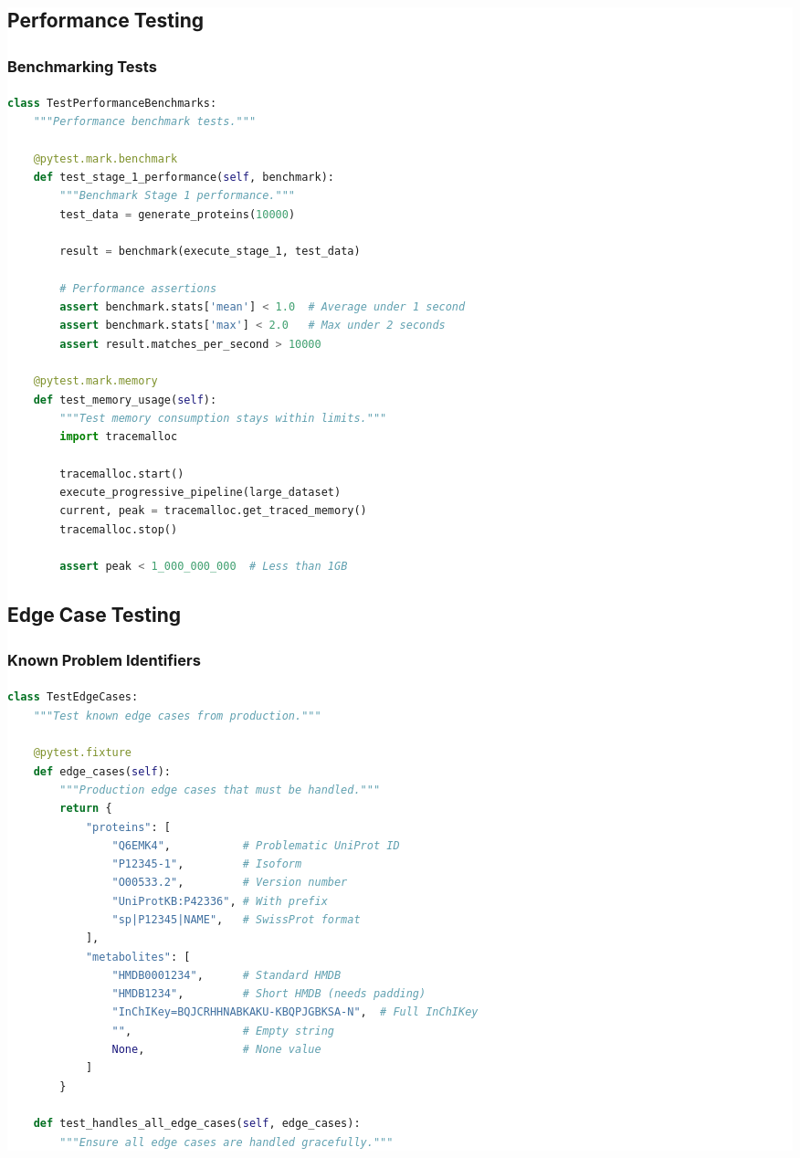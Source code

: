 ## Performance Testing

### Benchmarking Tests

```python
class TestPerformanceBenchmarks:
    """Performance benchmark tests."""
    
    @pytest.mark.benchmark
    def test_stage_1_performance(self, benchmark):
        """Benchmark Stage 1 performance."""
        test_data = generate_proteins(10000)
        
        result = benchmark(execute_stage_1, test_data)
        
        # Performance assertions
        assert benchmark.stats['mean'] < 1.0  # Average under 1 second
        assert benchmark.stats['max'] < 2.0   # Max under 2 seconds
        assert result.matches_per_second > 10000
    
    @pytest.mark.memory
    def test_memory_usage(self):
        """Test memory consumption stays within limits."""
        import tracemalloc
        
        tracemalloc.start()
        execute_progressive_pipeline(large_dataset)
        current, peak = tracemalloc.get_traced_memory()
        tracemalloc.stop()
        
        assert peak < 1_000_000_000  # Less than 1GB
```

## Edge Case Testing

### Known Problem Identifiers

```python
class TestEdgeCases:
    """Test known edge cases from production."""
    
    @pytest.fixture
    def edge_cases(self):
        """Production edge cases that must be handled."""
        return {
            "proteins": [
                "Q6EMK4",           # Problematic UniProt ID
                "P12345-1",         # Isoform
                "O00533.2",         # Version number
                "UniProtKB:P42336", # With prefix
                "sp|P12345|NAME",   # SwissProt format
            ],
            "metabolites": [
                "HMDB0001234",      # Standard HMDB
                "HMDB1234",         # Short HMDB (needs padding)
                "InChIKey=BQJCRHHNABKAKU-KBQPJGBKSA-N",  # Full InChIKey
                "",                 # Empty string
                None,               # None value
            ]
        }
    
    def test_handles_all_edge_cases(self, edge_cases):
        """Ensure all edge cases are handled gracefully."""
```